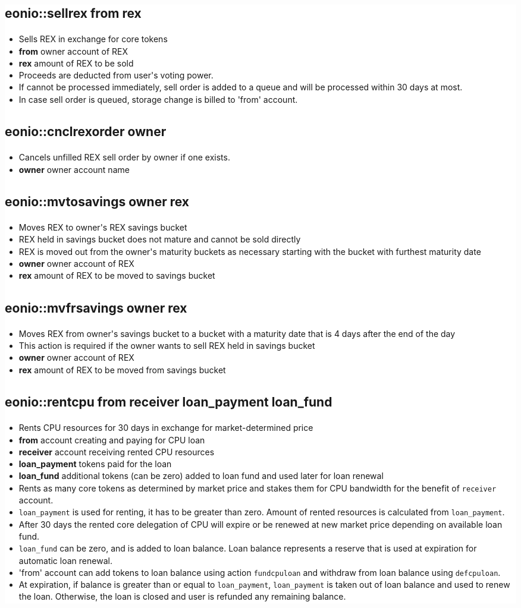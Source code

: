 ## eonio::sellrex from rex
   - Sells REX in exchange for core tokens
   - **from** owner account of REX
   - **rex** amount of REX to be sold
   - Proceeds are deducted from user's voting power.
   - If cannot be processed immediately, sell order is added to a queue and will be processed within 30 days at most.
   - In case sell order is queued, storage change is billed to 'from' account.

## eonio::cnclrexorder owner
   - Cancels unfilled REX sell order by owner if one exists.
   - **owner** owner account name

## eonio::mvtosavings owner rex
   - Moves REX to owner's REX savings bucket
   - REX held in savings bucket does not mature and cannot be sold directly
   - REX is moved out from the owner's maturity buckets as necessary starting with the bucket with furthest maturity date
   - **owner** owner account of REX
   - **rex** amount of REX to be moved to savings bucket

## eonio::mvfrsavings owner rex
   - Moves REX from owner's savings bucket to a bucket with a maturity date that is 4 days after the end of the day
   - This action is required if the owner wants to sell REX held in savings bucket
   - **owner** owner account of REX
   - **rex** amount of REX to be moved from savings bucket

## eonio::rentcpu from receiver loan\_payment loan\_fund
   - Rents CPU resources for 30 days in exchange for market-determined price
   - **from** account creating and paying for CPU loan
   - **receiver** account receiving rented CPU resources
   - **loan_payment** tokens paid for the loan
   - **loan_fund** additional tokens (can be zero) added to loan fund and used later for loan renewal
   - Rents as many core tokens as determined by market price and stakes them for CPU bandwidth for the benefit of `receiver` account.
   - `loan_payment` is used for renting, it has to be greater than zero. Amount of rented resources is calculated from `loan_payment`.
   - After 30 days the rented core delegation of CPU will expire or be renewed at new market price depending on available loan fund.
   - `loan_fund` can be zero, and is added to loan balance. Loan balance represents a reserve that is used at expiration for automatic loan renewal.
   - 'from' account can add tokens to loan balance using action `fundcpuloan` and withdraw from loan balance using `defcpuloan`.
   - At expiration, if balance is greater than or equal to `loan_payment`, `loan_payment` is taken out of loan balance and used to renew the loan. Otherwise, the loan is closed and user is refunded any remaining balance.
   
